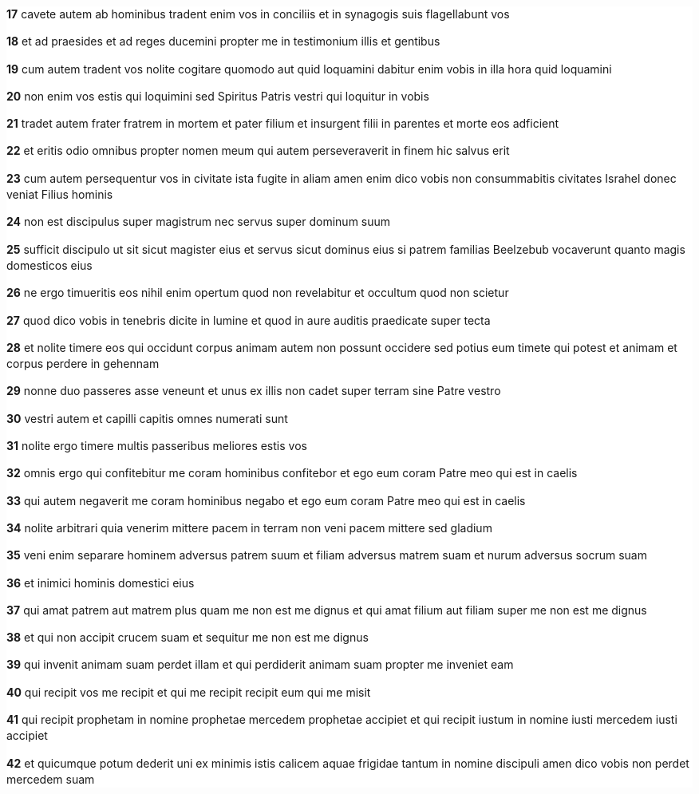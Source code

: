 **17** cavete autem ab hominibus tradent enim vos in conciliis et in synagogis suis flagellabunt vos

**18** et ad praesides et ad reges ducemini propter me in testimonium illis et gentibus

**19** cum autem tradent vos nolite cogitare quomodo aut quid loquamini dabitur enim vobis in illa hora quid loquamini

**20** non enim vos estis qui loquimini sed Spiritus Patris vestri qui loquitur in vobis

**21** tradet autem frater fratrem in mortem et pater filium et insurgent filii in parentes et morte eos adficient

**22** et eritis odio omnibus propter nomen meum qui autem perseveraverit in finem hic salvus erit

**23** cum autem persequentur vos in civitate ista fugite in aliam amen enim dico vobis non consummabitis civitates Israhel donec veniat Filius hominis

**24** non est discipulus super magistrum nec servus super dominum suum

**25** sufficit discipulo ut sit sicut magister eius et servus sicut dominus eius si patrem familias Beelzebub vocaverunt quanto magis domesticos eius

**26** ne ergo timueritis eos nihil enim opertum quod non revelabitur et occultum quod non scietur

**27** quod dico vobis in tenebris dicite in lumine et quod in aure auditis praedicate super tecta

**28** et nolite timere eos qui occidunt corpus animam autem non possunt occidere sed potius eum timete qui potest et animam et corpus perdere in gehennam

**29** nonne duo passeres asse veneunt et unus ex illis non cadet super terram sine Patre vestro

**30** vestri autem et capilli capitis omnes numerati sunt

**31** nolite ergo timere multis passeribus meliores estis vos

**32** omnis ergo qui confitebitur me coram hominibus confitebor et ego eum coram Patre meo qui est in caelis

**33** qui autem negaverit me coram hominibus negabo et ego eum coram Patre meo qui est in caelis

**34** nolite arbitrari quia venerim mittere pacem in terram non veni pacem mittere sed gladium

**35** veni enim separare hominem adversus patrem suum et filiam adversus matrem suam et nurum adversus socrum suam

**36** et inimici hominis domestici eius

**37** qui amat patrem aut matrem plus quam me non est me dignus et qui amat filium aut filiam super me non est me dignus

**38** et qui non accipit crucem suam et sequitur me non est me dignus

**39** qui invenit animam suam perdet illam et qui perdiderit animam suam propter me inveniet eam

**40** qui recipit vos me recipit et qui me recipit recipit eum qui me misit

**41** qui recipit prophetam in nomine prophetae mercedem prophetae accipiet et qui recipit iustum in nomine iusti mercedem iusti accipiet

**42** et quicumque potum dederit uni ex minimis istis calicem aquae frigidae tantum in nomine discipuli amen dico vobis non perdet mercedem suam
